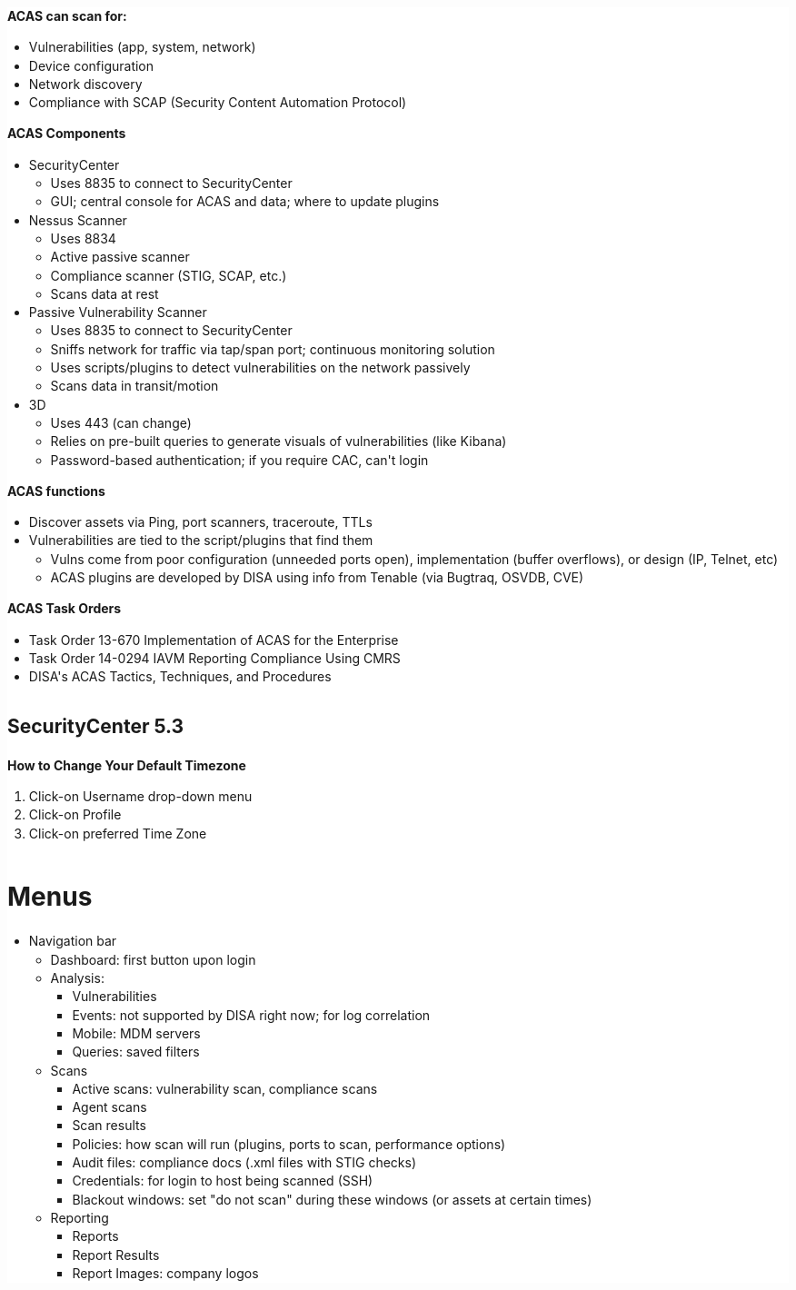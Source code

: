 **ACAS can scan for:**
* Vulnerabilities (app, system, network)
* Device configuration
* Network discovery
* Compliance with SCAP (Security Content Automation Protocol)

**ACAS Components**
* SecurityCenter
    * Uses 8835 to connect to SecurityCenter 
    * GUI; central console for ACAS and data; where to update plugins
* Nessus Scanner
    * Uses 8834
    * Active passive scanner
    * Compliance scanner (STIG, SCAP, etc.)
    * Scans data at rest
* Passive Vulnerability Scanner
    * Uses 8835 to connect to SecurityCenter 
    * Sniffs network for traffic via tap/span port; continuous monitoring solution
    * Uses scripts/plugins to detect vulnerabilities on the network passively
    * Scans data in transit/motion
* 3D
    * Uses 443 (can change)
    * Relies on pre-built queries to generate visuals of vulnerabilities (like Kibana)
    * Password-based authentication; if you require CAC, can't login

**ACAS functions**
* Discover assets via Ping, port scanners, traceroute, TTLs
* Vulnerabilities are tied to the script/plugins that find them
    * Vulns come from poor configuration (unneeded ports open), implementation (buffer overflows), or design (IP, Telnet, etc)
    * ACAS plugins are developed by DISA using info from Tenable (via Bugtraq, OSVDB, CVE)

**ACAS Task Orders**
* Task Order 13-670 Implementation of ACAS for the Enterprise
* Task Order 14-0294 IAVM Reporting Compliance Using CMRS
* DISA's ACAS Tactics, Techniques, and Procedures

## SecurityCenter 5.3
**How to Change Your Default Timezone**
1. Click-on Username drop-down menu
2. Click-on Profile
3. Click-on preferred Time Zone

# Menus
* Navigation bar
    * Dashboard: first button upon login
    * Analysis: 
        * Vulnerabilities
        * Events: not supported by DISA right now; for log correlation 
        * Mobile: MDM servers
        * Queries: saved filters
    * Scans
        * Active scans: vulnerability scan, compliance scans
        * Agent scans
        * Scan results
        * Policies: how scan will run (plugins, ports to scan, performance options)
        * Audit files: compliance docs (.xml files with STIG checks)
        * Credentials: for login to host being scanned (SSH)
        * Blackout windows: set "do not scan" during these windows (or assets at certain times)
    * Reporting
        * Reports
        * Report Results
        * Report Images: company logos